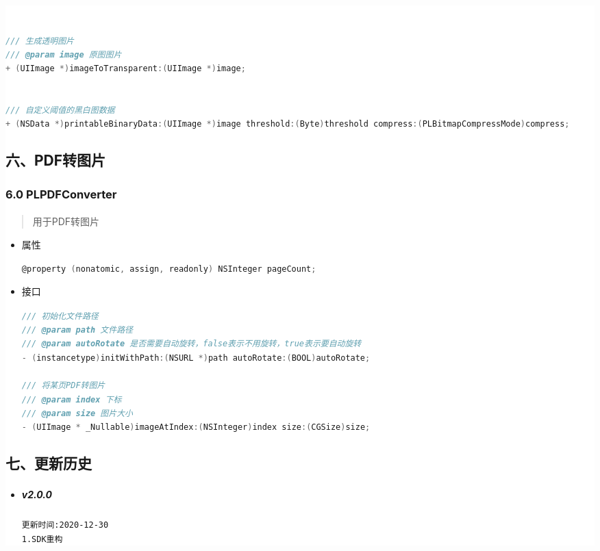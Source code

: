   ```objective-c
  
  
  /// 生成透明图片
  /// @param image 原图图片
  + (UIImage *)imageToTransparent:(UIImage *)image;
  
  
  /// 自定义阈值的黑白图数据
  + (NSData *)printableBinaryData:(UIImage *)image threshold:(Byte)threshold compress:(PLBitmapCompressMode)compress;
  ```



## 六、PDF转图片

### 6.0 PLPDFConverter

> 用于PDF转图片

* 属性

  ```objective-c
  @property (nonatomic, assign, readonly) NSInteger pageCount;
  ```

  

* 接口

  ```objective-c
  /// 初始化文件路径
  /// @param path 文件路径
  /// @param autoRotate 是否需要自动旋转，false表示不用旋转，true表示要自动旋转
  - (instancetype)initWithPath:(NSURL *)path autoRotate:(BOOL)autoRotate;
  
  /// 将某页PDF转图片
  /// @param index 下标
  /// @param size 图片大小
  - (UIImage * _Nullable)imageAtIndex:(NSInteger)index size:(CGSize)size;
  
  ```

  




## 七、更新历史

* ##### v2.0.0

  ```objc
  更新时间:2020-12-30
  1.SDK重构
  ```
  
  